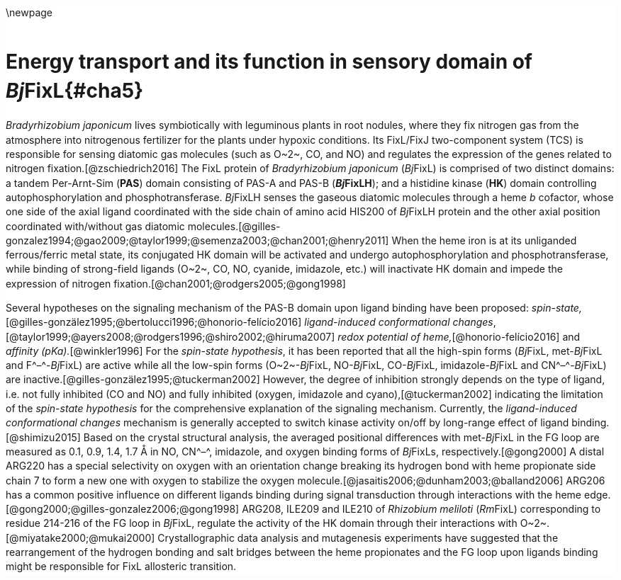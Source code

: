 
\newpage

# Energy transport and its function in sensory domain of *Bj*FixL{#cha5}

*Bradyrhizobium japonicum* lives symbiotically with leguminous plants in
root nodules, where they fix nitrogen gas from the atmosphere into
nitrogenous fertilizer for the plants under hypoxic conditions.
Its FixL/FixJ two-component system (TCS) is responsible for sensing diatomic
gas molecules (such as O~2~, CO, and NO) and regulates the expression of
the genes related to nitrogen fixation.[@zschiedrich2016] The FixL protein of
*Bradyrhizobium japonicum* (*Bj*FixL) is comprised of two distinct
domains: a tandem Per-Arnt-Sim (**PAS**) domain consisting of PAS-A and
PAS-B (***Bj*FixLH**); and a histidine kinase (**HK**) domain
controlling autophosphorylation and phosphotransferase. *Bj*FixLH senses
the gaseous diatomic molecules through a heme *b* cofactor, whose one
side of the axial ligand coordinated with the side chain of amino acid
HIS200 of *Bj*FixLH protein and the other axial position coordinated
with/without gas diatomic molecules.[@gilles-gonzalez1994;@gao2009;@taylor1999;@semenza2003;@chan2001;@henry2011] When the heme iron is at its
unliganded ferrous/ferric metal state, its conjugated HK domain will be
activated and undergo autophosphorylation and phosphotransferase, while
binding of strong-field ligands (O~2~, CO, NO, cyanide, imidazole, etc.)
will inactivate HK domain and impede the expression of nitrogen
fixation.[@chan2001;@rodgers2005;@gong1998]

Several hypotheses on the signaling mechanism of the PAS-B domain upon
ligand binding have been proposed: *spin-state,*[@gilles-gonzälez1995;@bertolucci1996;@honorio-felício2016] *ligand-induced
conformational changes*,[@taylor1999;@ayers2008;@rodgers1996;@shiro2002;@hiruma2007] *redox potential of heme,*[@honorio-felício2016] and
*affinity (pKa).*[@winkler1996] For the *spin-state* *hypothesis*, it has been
reported that all the high-spin forms (*Bj*FixL, met-*Bj*FixL and
F^–^-*Bj*FixL) are active while all the low-spin forms (O~2~-*Bj*FixL,
NO-*Bj*FixL, CO-*Bj*FixL, imidazole-*Bj*FixL and CN^–^-*Bj*FixL) are
inactive.[@gilles-gonzälez1995;@tuckerman2002] However, the degree of inhibition strongly depends on
the type of ligand, i.e. not fully inhibited (CO and NO) and fully
inhibited (oxygen, imidazole and cyano),[@tuckerman2002] indicating the limitation
of the *spin-state hypothesis* for the comprehensive explanation of the
signaling mechanism. Currently, the *ligand-induced conformational
changes* mechanism is generally accepted to switch kinase activity
on/off by long-range effect of ligand binding.[@shimizu2015] Based on the crystal
structural analysis, the averaged positional differences with
met-*Bj*FixL in the FG loop are measured as 0.1, 0.9, 1.4, 1.7 Å in NO,
CN^–^, imidazole, and oxygen binding forms of *Bj*FixLs,
respectively.[@gong2000] A distal ARG220 has a special selectivity on oxygen
with an orientation change breaking its hydrogen bond with heme
propionate side chain 7 to form a new one with oxygen to stabilize the
oxygen molecule.[@jasaitis2006;@dunham2003;@balland2006] ARG206 has a common positive influence on
different ligands binding during signal transduction through
interactions with the heme edge.[@gong2000;@gilles-gonzalez2006;@gong1998] ARG208, ILE209 and ILE210 of
*Rhizobium meliloti* (*Rm*FixL) corresponding to residue 214-216 of the
FG loop in *Bj*FixL, regulate the activity of the HK domain through
their interactions with O~2~.[@miyatake2000;@mukai2000] Crystallographic data analysis and
mutagenesis experiments have suggested that the rearrangement of the
hydrogen bonding and salt bridges between the heme propionates and the
FG loop upon ligands binding might be responsible for FixL allosteric
transition.
